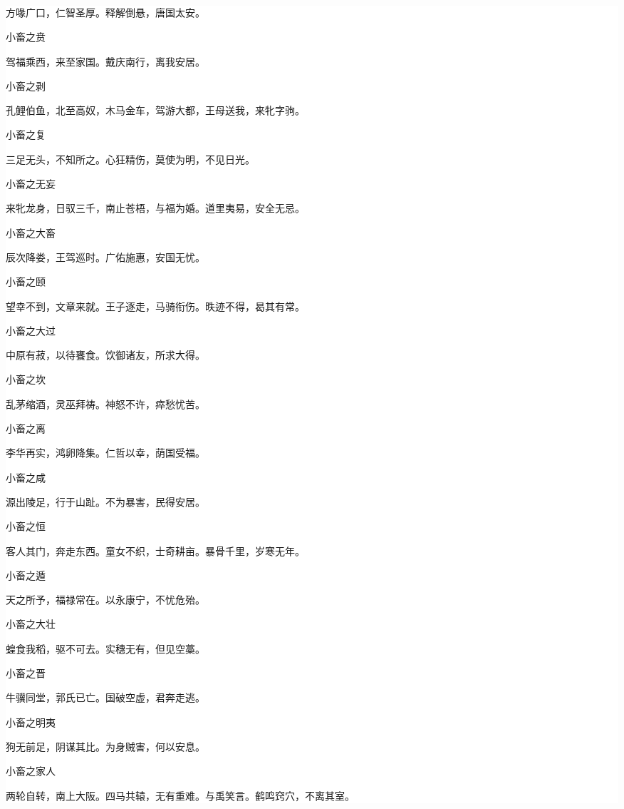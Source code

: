 方喙广口，仁智圣厚。释解倒悬，唐国太安。  

小畜之贲  

驾福乘西，来至家国。戴庆南行，离我安居。  

小畜之剥  

孔鲤伯鱼，北至高奴，木马金车，驾游大都，王母送我，来牝字驹。  

小畜之复  

三足无头，不知所之。心狂精伤，莫使为明，不见日光。  

小畜之无妄  

来牝龙身，日驭三千，南止苍梧，与福为婚。道里夷易，安全无忌。  

小畜之大畜  

辰次降娄，王驾巡时。广佑施惠，安国无忧。  

小畜之颐  

望幸不到，文章来就。王子逐走，马骑衔伤。昳迹不得，曷其有常。  

小畜之大过  

中原有菽，以待饔食。饮御诸友，所求大得。  

小畜之坎  

乱茅缩酒，灵巫拜祷。神怒不许，瘁愁忧苦。  

小畜之离  

李华再实，鸿卵降集。仁哲以幸，荫国受福。  

小畜之咸  

源出陵足，行于山趾。不为暴害，民得安居。  

小畜之恒  

客人其门，奔走东西。童女不织，士奇耕亩。暴骨千里，岁寒无年。  

小畜之遁  

天之所予，福禄常在。以永康宁，不忧危殆。  

小畜之大壮  

蝗食我稻，驱不可去。实穗无有，但见空藁。  

小畜之晋  

牛骥同堂，郭氏已亡。国破空虚，君奔走逃。  

小畜之明夷  

狗无前足，阴谋其比。为身贼害，何以安息。  

小畜之家人  

两轮自转，南上大阪。四马共辕，无有重难。与禹笑言。鹤鸣窍穴，不离其室。  
